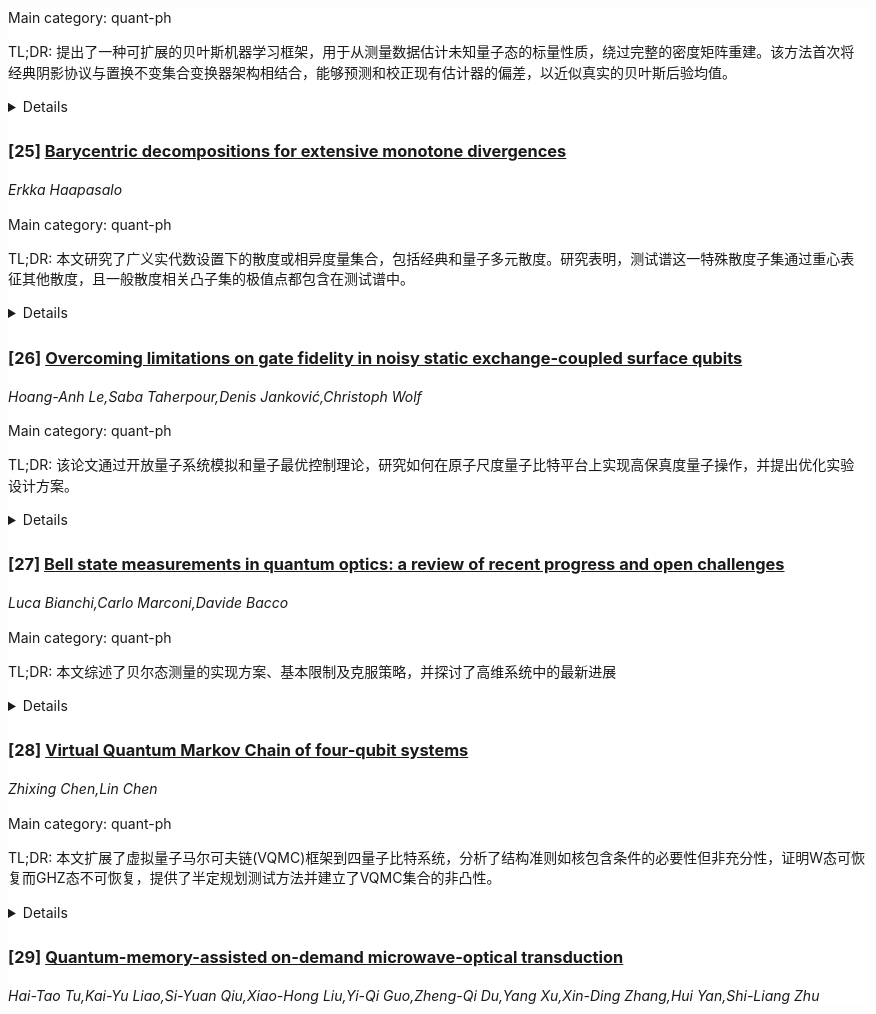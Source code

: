 Main category: quant-ph

TL;DR: 提出了一种可扩展的贝叶斯机器学习框架，用于从测量数据估计未知量子态的标量性质，绕过完整的密度矩阵重建。该方法首次将经典阴影协议与置换不变集合变换器架构相结合，能够预测和校正现有估计器的偏差，以近似真实的贝叶斯后验均值。


<details><summary>Details</summary></details>


### [25] [Barycentric decompositions for extensive monotone divergences](https://arxiv.org/abs/2509.18725)
*Erkka Haapasalo*

Main category: quant-ph

TL;DR: 本文研究了广义实代数设置下的散度或相异度量集合，包括经典和量子多元散度。研究表明，测试谱这一特殊散度子集通过重心表征其他散度，且一般散度相关凸子集的极值点都包含在测试谱中。


<details><summary>Details</summary></details>


### [26] [Overcoming limitations on gate fidelity in noisy static exchange-coupled surface qubits](https://arxiv.org/abs/2509.18737)
*Hoang-Anh Le,Saba Taherpour,Denis Janković,Christoph Wolf*

Main category: quant-ph

TL;DR: 该论文通过开放量子系统模拟和量子最优控制理论，研究如何在原子尺度量子比特平台上实现高保真度量子操作，并提出优化实验设计方案。


<details><summary>Details</summary></details>


### [27] [Bell state measurements in quantum optics: a review of recent progress and open challenges](https://arxiv.org/abs/2509.18756)
*Luca Bianchi,Carlo Marconi,Davide Bacco*

Main category: quant-ph

TL;DR: 本文综述了贝尔态测量的实现方案、基本限制及克服策略，并探讨了高维系统中的最新进展


<details><summary>Details</summary></details>


### [28] [Virtual Quantum Markov Chain of four-qubit systems](https://arxiv.org/abs/2509.18803)
*Zhixing Chen,Lin Chen*

Main category: quant-ph

TL;DR: 本文扩展了虚拟量子马尔可夫链(VQMC)框架到四量子比特系统，分析了结构准则如核包含条件的必要性但非充分性，证明W态可恢复而GHZ态不可恢复，提供了半定规划测试方法并建立了VQMC集合的非凸性。


<details><summary>Details</summary></details>


### [29] [Quantum-memory-assisted on-demand microwave-optical transduction](https://arxiv.org/abs/2509.18834)
*Hai-Tao Tu,Kai-Yu Liao,Si-Yuan Qiu,Xiao-Hong Liu,Yi-Qi Guo,Zheng-Qi Du,Yang Xu,Xin-Ding Zhang,Hui Yan,Shi-Liang Zhu*
